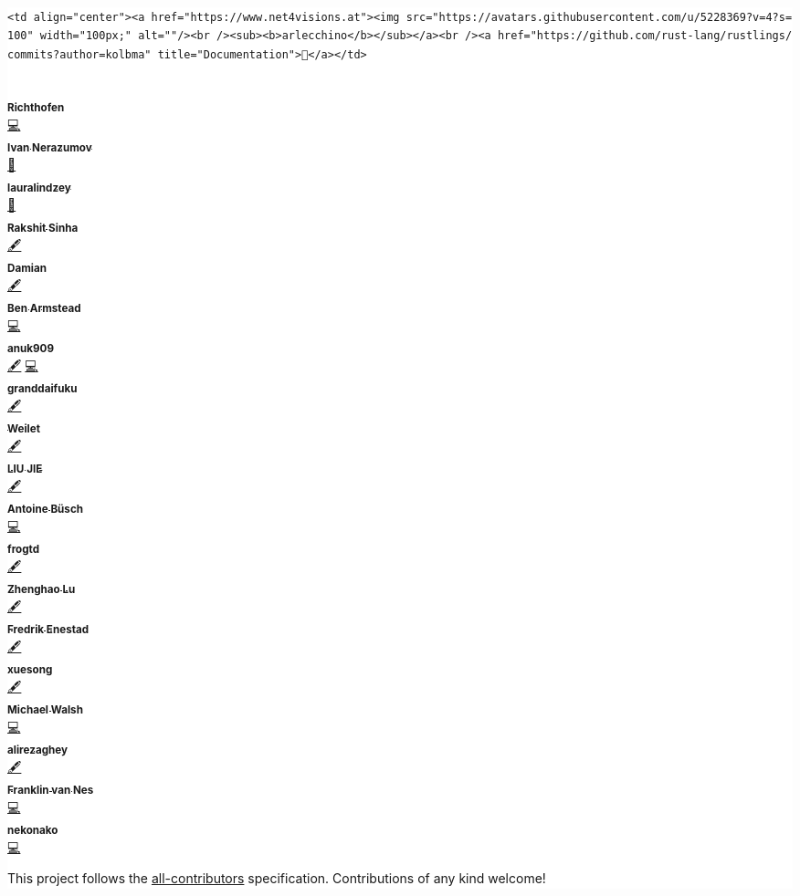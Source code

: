     <td align="center"><a href="https://www.net4visions.at"><img src="https://avatars.githubusercontent.com/u/5228369?v=4?s=100" width="100px;" alt=""/><br /><sub><b>arlecchino</b></sub></a><br /><a href="https://github.com/rust-lang/rustlings/commits?author=kolbma" title="Documentation">📖</a></td>
  </tr>
  <tr>
    <td align="center"><a href="https://richthofen.io/"><img src="https://avatars.githubusercontent.com/u/7576730?v=4?s=100" width="100px;" alt=""/><br /><sub><b>Richthofen</b></sub></a><br /><a href="https://github.com/rust-lang/rustlings/commits?author=jazzplato" title="Code">💻</a></td>
    <td align="center"><a href="https://github.com/cseltol"><img src="https://avatars.githubusercontent.com/u/64264529?v=4?s=100" width="100px;" alt=""/><br /><sub><b>Ivan Nerazumov</b></sub></a><br /><a href="https://github.com/rust-lang/rustlings/commits?author=cseltol" title="Documentation">📖</a></td>
    <td align="center"><a href="https://github.com/lauralindzey"><img src="https://avatars.githubusercontent.com/u/65185744?v=4?s=100" width="100px;" alt=""/><br /><sub><b>lauralindzey</b></sub></a><br /><a href="https://github.com/rust-lang/rustlings/commits?author=lauralindzey" title="Documentation">📖</a></td>
    <td align="center"><a href="https://github.com/sinharaksh1t"><img src="https://avatars.githubusercontent.com/u/28585848?v=4?s=100" width="100px;" alt=""/><br /><sub><b>Rakshit Sinha</b></sub></a><br /><a href="#content-sinharaksh1t" title="Content">🖋</a></td>
    <td align="center"><a href="https://github.com/dbednar230"><img src="https://avatars.githubusercontent.com/u/54457902?v=4?s=100" width="100px;" alt=""/><br /><sub><b>Damian</b></sub></a><br /><a href="#content-dbednar230" title="Content">🖋</a></td>
    <td align="center"><a href="https://benarmstead.co.uk"><img src="https://avatars.githubusercontent.com/u/70973680?v=4?s=100" width="100px;" alt=""/><br /><sub><b>Ben Armstead</b></sub></a><br /><a href="https://github.com/rust-lang/rustlings/commits?author=benarmstead" title="Code">💻</a></td>
    <td align="center"><a href="https://github.com/anuk909"><img src="https://avatars.githubusercontent.com/u/34924662?v=4?s=100" width="100px;" alt=""/><br /><sub><b>anuk909</b></sub></a><br /><a href="#content-anuk909" title="Content">🖋</a> <a href="https://github.com/rust-lang/rustlings/commits?author=anuk909" title="Code">💻</a></td>
    <td align="center"><a href="https://granddaifuku.com/"><img src="https://avatars.githubusercontent.com/u/49578068?v=4?s=100" width="100px;" alt=""/><br /><sub><b>granddaifuku</b></sub></a><br /><a href="#content-granddaifuku" title="Content">🖋</a></td>
  </tr>
  <tr>
    <td align="center"><a href="https://weilet.me"><img src="https://avatars.githubusercontent.com/u/32561597?v=4?s=100" width="100px;" alt=""/><br /><sub><b>Weilet</b></sub></a><br /><a href="#content-Weilet" title="Content">🖋</a></td>
    <td align="center"><a href="https://github.com/Millione"><img src="https://avatars.githubusercontent.com/u/38575932?v=4?s=100" width="100px;" alt=""/><br /><sub><b>LIU JIE</b></sub></a><br /><a href="#content-Millione" title="Content">🖋</a></td>
    <td align="center"><a href="https://github.com/abusch"><img src="https://avatars.githubusercontent.com/u/506344?v=4?s=100" width="100px;" alt=""/><br /><sub><b>Antoine Büsch</b></sub></a><br /><a href="https://github.com/rust-lang/rustlings/commits?author=abusch" title="Code">💻</a></td>
    <td align="center"><a href="https://frogtd.com/"><img src="https://avatars.githubusercontent.com/u/31412003?v=4?s=100" width="100px;" alt=""/><br /><sub><b>frogtd</b></sub></a><br /><a href="#content-frogtd" title="Content">🖋</a></td>
    <td align="center"><a href="https://github.com/EmisonLu"><img src="https://avatars.githubusercontent.com/u/54395432?v=4?s=100" width="100px;" alt=""/><br /><sub><b>Zhenghao Lu</b></sub></a><br /><a href="#content-EmisonLu" title="Content">🖋</a></td>
    <td align="center"><a href="https://soundtrackyourbrand.com"><img src="https://avatars.githubusercontent.com/u/762956?v=4?s=100" width="100px;" alt=""/><br /><sub><b>Fredrik Enestad</b></sub></a><br /><a href="#content-fredr" title="Content">🖋</a></td>
    <td align="center"><a href="http://xuesong.pydevops.com"><img src="https://avatars.githubusercontent.com/u/18476085?v=4?s=100" width="100px;" alt=""/><br /><sub><b>xuesong</b></sub></a><br /><a href="#content-xuesongbj" title="Content">🖋</a></td>
    <td align="center"><a href="https://github.com/MpdWalsh"><img src="https://avatars.githubusercontent.com/u/48160144?v=4?s=100" width="100px;" alt=""/><br /><sub><b>Michael Walsh</b></sub></a><br /><a href="https://github.com/rust-lang/rustlings/commits?author=MpdWalsh" title="Code">💻</a></td>
  </tr>
  <tr>
    <td align="center"><a href="https://github.com/alirezaghey"><img src="https://avatars.githubusercontent.com/u/26653424?v=4?s=100" width="100px;" alt=""/><br /><sub><b>alirezaghey</b></sub></a><br /><a href="#content-alirezaghey" title="Content">🖋</a></td>
    <td align="center"><a href="https://github.com/frvannes16"><img src="https://avatars.githubusercontent.com/u/3188475?v=4?s=100" width="100px;" alt=""/><br /><sub><b>Franklin van Nes</b></sub></a><br /><a href="https://github.com/rust-lang/rustlings/commits?author=frvannes16" title="Code">💻</a></td>
    <td align="center"><a href="https://nekonako.github.io"><img src="https://avatars.githubusercontent.com/u/46141275?v=4?s=100" width="100px;" alt=""/><br /><sub><b>nekonako</b></sub></a><br /><a href="https://github.com/rust-lang/rustlings/commits?author=nekonako" title="Code">💻</a></td>
  </tr>
</table>






This project follows the [all-contributors](https://github.com/all-contributors/all-contributors) specification. Contributions of any kind welcome!
